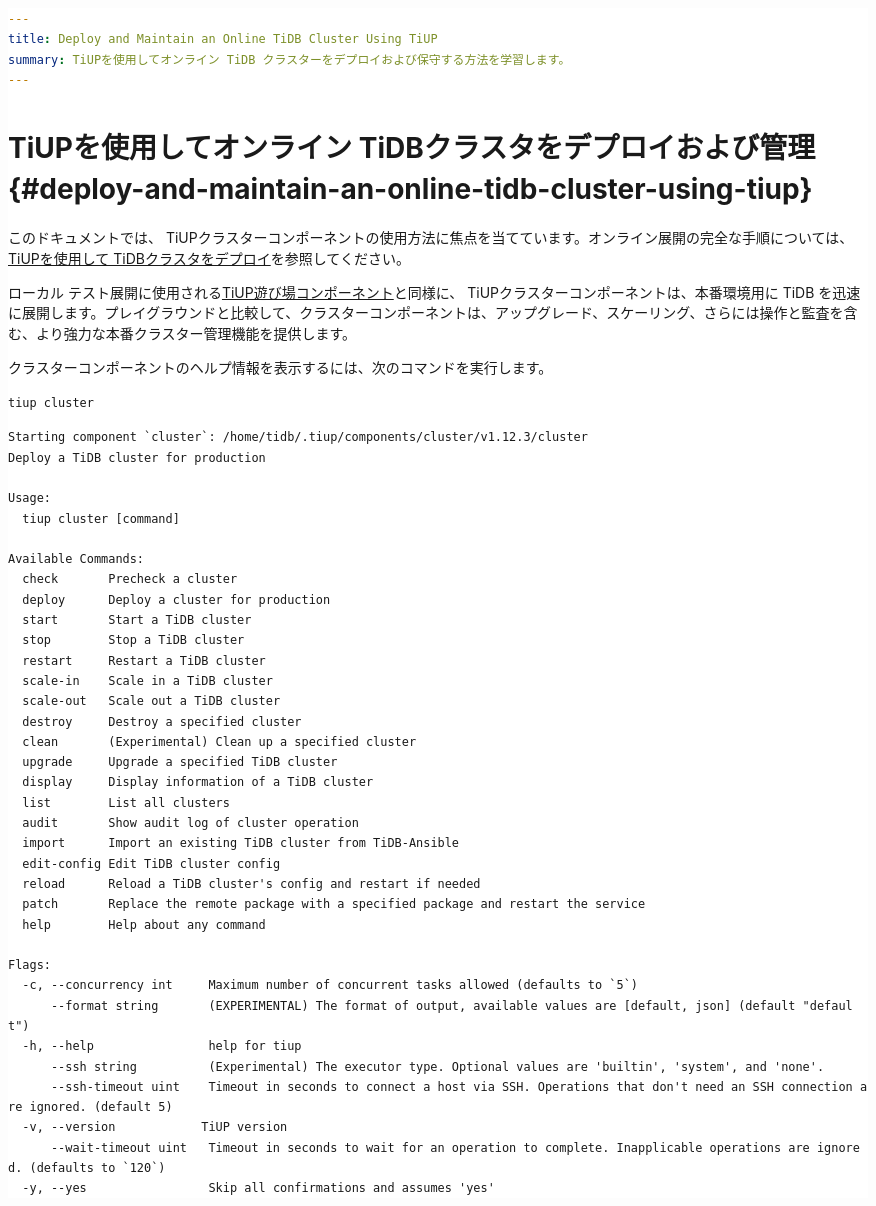 ```yaml
---
title: Deploy and Maintain an Online TiDB Cluster Using TiUP
summary: TiUPを使用してオンライン TiDB クラスターをデプロイおよび保守する方法を学習します。
---
```


# TiUPを使用してオンライン TiDBクラスタをデプロイおよび管理 {#deploy-and-maintain-an-online-tidb-cluster-using-tiup}

このドキュメントでは、 TiUPクラスターコンポーネントの使用方法に焦点を当てています。オンライン展開の完全な手順については、 [TiUPを使用して TiDBクラスタをデプロイ](/production-deployment-using-tiup.md)を参照してください。

ローカル テスト展開に使用される[TiUP遊び場コンポーネント](/tiup/tiup-playground.md)と同様に、 TiUPクラスターコンポーネントは、本番環境用に TiDB を迅速に展開します。プレイグラウンドと比較して、クラスターコンポーネントは、アップグレード、スケーリング、さらには操作と監査を含む、より強力な本番クラスター管理機能を提供します。

クラスターコンポーネントのヘルプ情報を表示するには、次のコマンドを実行します。

```bash
tiup cluster
```

    Starting component `cluster`: /home/tidb/.tiup/components/cluster/v1.12.3/cluster
    Deploy a TiDB cluster for production

    Usage:
      tiup cluster [command]

    Available Commands:
      check       Precheck a cluster
      deploy      Deploy a cluster for production
      start       Start a TiDB cluster
      stop        Stop a TiDB cluster
      restart     Restart a TiDB cluster
      scale-in    Scale in a TiDB cluster
      scale-out   Scale out a TiDB cluster
      destroy     Destroy a specified cluster
      clean       (Experimental) Clean up a specified cluster
      upgrade     Upgrade a specified TiDB cluster
      display     Display information of a TiDB cluster
      list        List all clusters
      audit       Show audit log of cluster operation
      import      Import an existing TiDB cluster from TiDB-Ansible
      edit-config Edit TiDB cluster config
      reload      Reload a TiDB cluster's config and restart if needed
      patch       Replace the remote package with a specified package and restart the service
      help        Help about any command

    Flags:
      -c, --concurrency int     Maximum number of concurrent tasks allowed (defaults to `5`)
          --format string       (EXPERIMENTAL) The format of output, available values are [default, json] (default "default")
      -h, --help                help for tiup
          --ssh string          (Experimental) The executor type. Optional values are 'builtin', 'system', and 'none'.
          --ssh-timeout uint    Timeout in seconds to connect a host via SSH. Operations that don't need an SSH connection are ignored. (default 5)
      -v, --version            TiUP version
          --wait-timeout uint   Timeout in seconds to wait for an operation to complete. Inapplicable operations are ignored. (defaults to `120`)
      -y, --yes                 Skip all confirmations and assumes 'yes'
